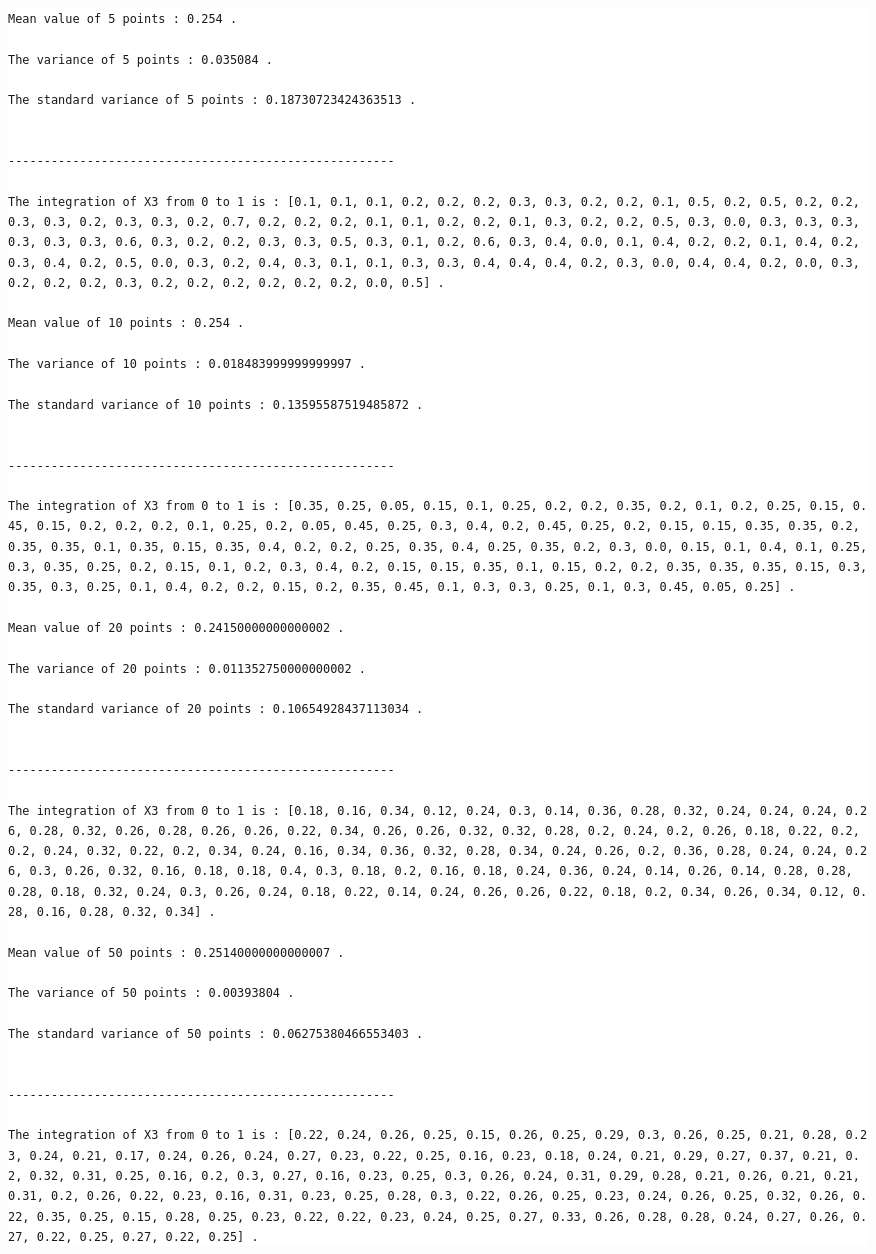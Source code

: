     Mean value of 5 points : 0.254 .
    
    The variance of 5 points : 0.035084 .
    
    The standard variance of 5 points : 0.18730723424363513 .
    
    
    ------------------------------------------------------
    
    The integration of X3 from 0 to 1 is : [0.1, 0.1, 0.1, 0.2, 0.2, 0.2, 0.3, 0.3, 0.2, 0.2, 0.1, 0.5, 0.2, 0.5, 0.2, 0.2, 0.3, 0.3, 0.2, 0.3, 0.3, 0.2, 0.7, 0.2, 0.2, 0.2, 0.1, 0.1, 0.2, 0.2, 0.1, 0.3, 0.2, 0.2, 0.5, 0.3, 0.0, 0.3, 0.3, 0.3, 0.3, 0.3, 0.3, 0.6, 0.3, 0.2, 0.2, 0.3, 0.3, 0.5, 0.3, 0.1, 0.2, 0.6, 0.3, 0.4, 0.0, 0.1, 0.4, 0.2, 0.2, 0.1, 0.4, 0.2, 0.3, 0.4, 0.2, 0.5, 0.0, 0.3, 0.2, 0.4, 0.3, 0.1, 0.1, 0.3, 0.3, 0.4, 0.4, 0.4, 0.2, 0.3, 0.0, 0.4, 0.4, 0.2, 0.0, 0.3, 0.2, 0.2, 0.2, 0.3, 0.2, 0.2, 0.2, 0.2, 0.2, 0.2, 0.0, 0.5] .
    
    Mean value of 10 points : 0.254 .
    
    The variance of 10 points : 0.018483999999999997 .
    
    The standard variance of 10 points : 0.13595587519485872 .
    
    
    ------------------------------------------------------
    
    The integration of X3 from 0 to 1 is : [0.35, 0.25, 0.05, 0.15, 0.1, 0.25, 0.2, 0.2, 0.35, 0.2, 0.1, 0.2, 0.25, 0.15, 0.45, 0.15, 0.2, 0.2, 0.2, 0.1, 0.25, 0.2, 0.05, 0.45, 0.25, 0.3, 0.4, 0.2, 0.45, 0.25, 0.2, 0.15, 0.15, 0.35, 0.35, 0.2, 0.35, 0.35, 0.1, 0.35, 0.15, 0.35, 0.4, 0.2, 0.2, 0.25, 0.35, 0.4, 0.25, 0.35, 0.2, 0.3, 0.0, 0.15, 0.1, 0.4, 0.1, 0.25, 0.3, 0.35, 0.25, 0.2, 0.15, 0.1, 0.2, 0.3, 0.4, 0.2, 0.15, 0.15, 0.35, 0.1, 0.15, 0.2, 0.2, 0.35, 0.35, 0.35, 0.15, 0.3, 0.35, 0.3, 0.25, 0.1, 0.4, 0.2, 0.2, 0.15, 0.2, 0.35, 0.45, 0.1, 0.3, 0.3, 0.25, 0.1, 0.3, 0.45, 0.05, 0.25] .
    
    Mean value of 20 points : 0.24150000000000002 .
    
    The variance of 20 points : 0.011352750000000002 .
    
    The standard variance of 20 points : 0.10654928437113034 .
    
    
    ------------------------------------------------------
    
    The integration of X3 from 0 to 1 is : [0.18, 0.16, 0.34, 0.12, 0.24, 0.3, 0.14, 0.36, 0.28, 0.32, 0.24, 0.24, 0.24, 0.26, 0.28, 0.32, 0.26, 0.28, 0.26, 0.26, 0.22, 0.34, 0.26, 0.26, 0.32, 0.32, 0.28, 0.2, 0.24, 0.2, 0.26, 0.18, 0.22, 0.2, 0.2, 0.24, 0.32, 0.22, 0.2, 0.34, 0.24, 0.16, 0.34, 0.36, 0.32, 0.28, 0.34, 0.24, 0.26, 0.2, 0.36, 0.28, 0.24, 0.24, 0.26, 0.3, 0.26, 0.32, 0.16, 0.18, 0.18, 0.4, 0.3, 0.18, 0.2, 0.16, 0.18, 0.24, 0.36, 0.24, 0.14, 0.26, 0.14, 0.28, 0.28, 0.28, 0.18, 0.32, 0.24, 0.3, 0.26, 0.24, 0.18, 0.22, 0.14, 0.24, 0.26, 0.26, 0.22, 0.18, 0.2, 0.34, 0.26, 0.34, 0.12, 0.28, 0.16, 0.28, 0.32, 0.34] .
    
    Mean value of 50 points : 0.25140000000000007 .
    
    The variance of 50 points : 0.00393804 .
    
    The standard variance of 50 points : 0.06275380466553403 .
    
    
    ------------------------------------------------------
    
    The integration of X3 from 0 to 1 is : [0.22, 0.24, 0.26, 0.25, 0.15, 0.26, 0.25, 0.29, 0.3, 0.26, 0.25, 0.21, 0.28, 0.23, 0.24, 0.21, 0.17, 0.24, 0.26, 0.24, 0.27, 0.23, 0.22, 0.25, 0.16, 0.23, 0.18, 0.24, 0.21, 0.29, 0.27, 0.37, 0.21, 0.2, 0.32, 0.31, 0.25, 0.16, 0.2, 0.3, 0.27, 0.16, 0.23, 0.25, 0.3, 0.26, 0.24, 0.31, 0.29, 0.28, 0.21, 0.26, 0.21, 0.21, 0.31, 0.2, 0.26, 0.22, 0.23, 0.16, 0.31, 0.23, 0.25, 0.28, 0.3, 0.22, 0.26, 0.25, 0.23, 0.24, 0.26, 0.25, 0.32, 0.26, 0.22, 0.35, 0.25, 0.15, 0.28, 0.25, 0.23, 0.22, 0.22, 0.23, 0.24, 0.25, 0.27, 0.33, 0.26, 0.28, 0.28, 0.24, 0.27, 0.26, 0.27, 0.22, 0.25, 0.27, 0.22, 0.25] .
    